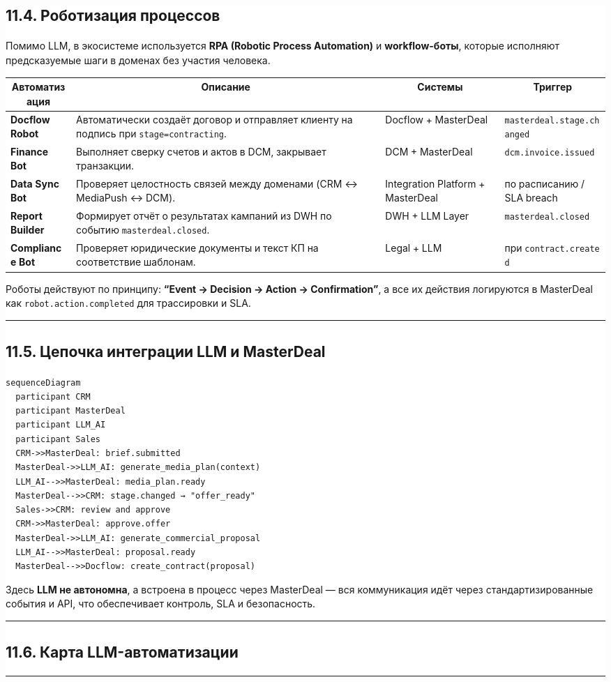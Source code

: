 
## **11.4. Роботизация процессов**

Помимо LLM, в экосистеме используется **RPA (Robotic Process Automation)** и **workflow-боты**,
которые исполняют предсказуемые шаги в доменах без участия человека.

| Автоматизация      | Описание                                                                               | Системы                           | Триггер                    |
| ------------------ | -------------------------------------------------------------------------------------- | --------------------------------- | -------------------------- |
| **Docflow Robot**  | Автоматически создаёт договор и отправляет клиенту на подпись при `stage=contracting`. | Docflow + MasterDeal              | `masterdeal.stage.changed` |
| **Finance Bot**    | Выполняет сверку счетов и актов в DCM, закрывает транзакции.                           | DCM + MasterDeal                  | `dcm.invoice.issued`       |
| **Data Sync Bot**  | Проверяет целостность связей между доменами (CRM ↔ MediaPush ↔ DCM).                   | Integration Platform + MasterDeal | по расписанию / SLA breach |
| **Report Builder** | Формирует отчёт о результатах кампаний из DWH по событию `masterdeal.closed`.          | DWH + LLM Layer                   | `masterdeal.closed`        |
| **Compliance Bot** | Проверяет юридические документы и текст КП на соответствие шаблонам.                   | Legal + LLM                       | при `contract.created`     |

Роботы действуют по принципу:
**“Event → Decision → Action → Confirmation”**,
а все их действия логируются в MasterDeal как `robot.action.completed`
для трассировки и SLA.

---

## **11.5. Цепочка интеграции LLM и MasterDeal**

```mermaid
sequenceDiagram
  participant CRM
  participant MasterDeal
  participant LLM_AI
  participant Sales
  CRM->>MasterDeal: brief.submitted
  MasterDeal->>LLM_AI: generate_media_plan(context)
  LLM_AI-->>MasterDeal: media_plan.ready
  MasterDeal-->>CRM: stage.changed → "offer_ready"
  Sales->>CRM: review and approve
  CRM->>MasterDeal: approve.offer
  MasterDeal->>LLM_AI: generate_commercial_proposal
  LLM_AI-->>MasterDeal: proposal.ready
  MasterDeal-->>Docflow: create_contract(proposal)
```

Здесь **LLM не автономна**, а встроена в процесс через MasterDeal —
вся коммуникация идёт через стандартизированные события и API,
что обеспечивает контроль, SLA и безопасность.

---

## 11.6. **Карта LLM-автоматизации**

---
